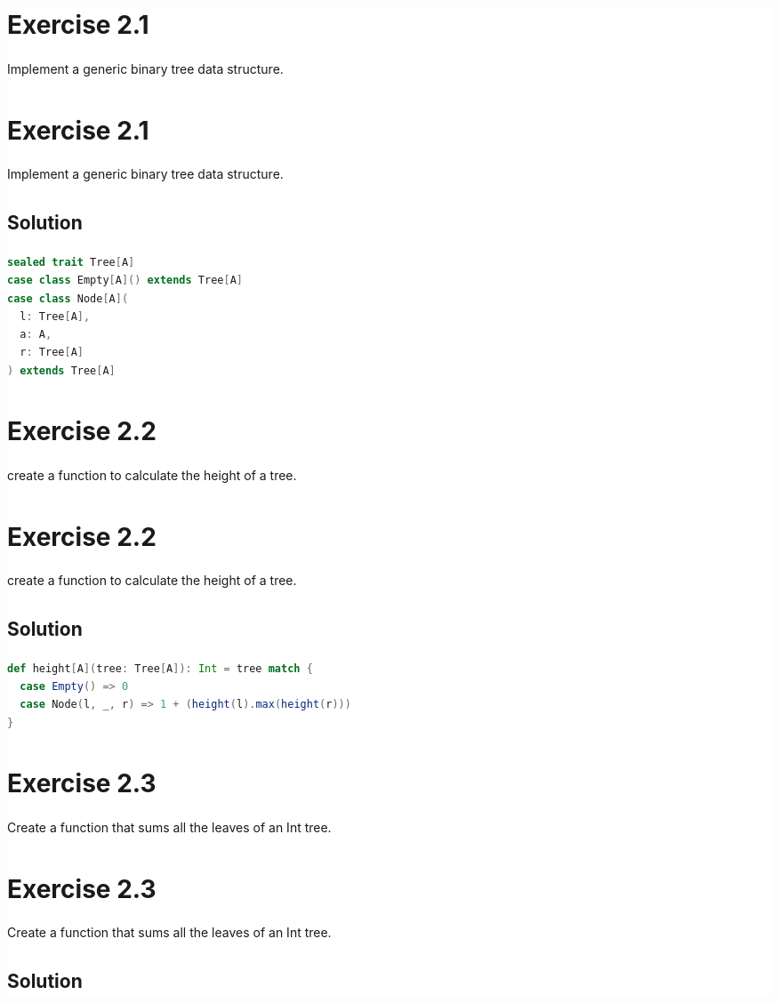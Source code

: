 # Exercise 2.1

Implement a generic binary tree data structure.

# Exercise 2.1

Implement a generic binary tree data structure.

## Solution

```scala mdoc:silent
sealed trait Tree[A]
case class Empty[A]() extends Tree[A]
case class Node[A](
  l: Tree[A],
  a: A,
  r: Tree[A]
) extends Tree[A]
```

# Exercise 2.2

create a function to calculate the height of a tree.

# Exercise 2.2

create a function to calculate the height of a tree.

## Solution

```scala mdoc:silent
def height[A](tree: Tree[A]): Int = tree match {
  case Empty() => 0
  case Node(l, _, r) => 1 + (height(l).max(height(r)))
}
```

# Exercise 2.3

Create a function that sums all the leaves of an Int tree.

# Exercise 2.3

Create a function that sums all the leaves of an Int tree.

## Solution
